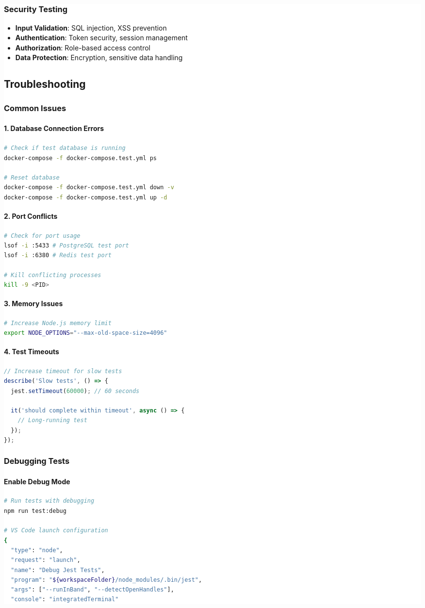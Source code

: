 ### Security Testing

- **Input Validation**: SQL injection, XSS prevention
- **Authentication**: Token security, session management
- **Authorization**: Role-based access control
- **Data Protection**: Encryption, sensitive data handling

## Troubleshooting

### Common Issues

#### 1. Database Connection Errors
```bash
# Check if test database is running
docker-compose -f docker-compose.test.yml ps

# Reset database
docker-compose -f docker-compose.test.yml down -v
docker-compose -f docker-compose.test.yml up -d
```

#### 2. Port Conflicts
```bash
# Check for port usage
lsof -i :5433 # PostgreSQL test port
lsof -i :6380 # Redis test port

# Kill conflicting processes
kill -9 <PID>
```

#### 3. Memory Issues
```bash
# Increase Node.js memory limit
export NODE_OPTIONS="--max-old-space-size=4096"
```

#### 4. Test Timeouts
```typescript
// Increase timeout for slow tests
describe('Slow tests', () => {
  jest.setTimeout(60000); // 60 seconds
  
  it('should complete within timeout', async () => {
    // Long-running test
  });
});
```

### Debugging Tests

#### Enable Debug Mode
```bash
# Run tests with debugging
npm run test:debug

# VS Code launch configuration
{
  "type": "node",
  "request": "launch",
  "name": "Debug Jest Tests",
  "program": "${workspaceFolder}/node_modules/.bin/jest",
  "args": ["--runInBand", "--detectOpenHandles"],
  "console": "integratedTerminal"
```